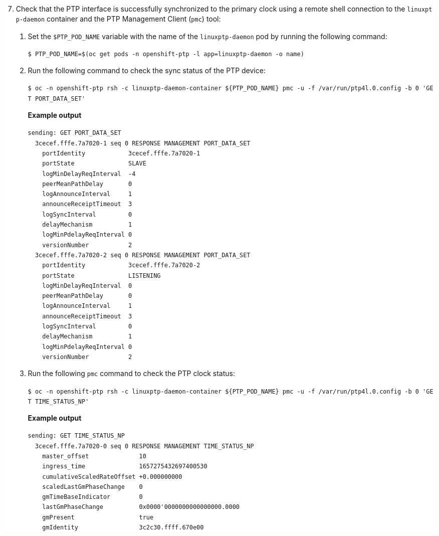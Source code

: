 7.  Check that the PTP interface is successfully synchronized to the primary clock using a remote shell connection to the `linuxptp-daemon` container and the PTP Management Client (`pmc`) tool:

    1.  Set the `$PTP_POD_NAME` variable with the name of the `linuxptp-daemon` pod by running the following command:

        ``` terminal
        $ PTP_POD_NAME=$(oc get pods -n openshift-ptp -l app=linuxptp-daemon -o name)
        ```

    2.  Run the following command to check the sync status of the PTP device:

        ``` terminal
        $ oc -n openshift-ptp rsh -c linuxptp-daemon-container ${PTP_POD_NAME} pmc -u -f /var/run/ptp4l.0.config -b 0 'GET PORT_DATA_SET'
        ```

        **Example output**

        ``` terminal
        sending: GET PORT_DATA_SET
          3cecef.fffe.7a7020-1 seq 0 RESPONSE MANAGEMENT PORT_DATA_SET
            portIdentity            3cecef.fffe.7a7020-1
            portState               SLAVE
            logMinDelayReqInterval  -4
            peerMeanPathDelay       0
            logAnnounceInterval     1
            announceReceiptTimeout  3
            logSyncInterval         0
            delayMechanism          1
            logMinPdelayReqInterval 0
            versionNumber           2
          3cecef.fffe.7a7020-2 seq 0 RESPONSE MANAGEMENT PORT_DATA_SET
            portIdentity            3cecef.fffe.7a7020-2
            portState               LISTENING
            logMinDelayReqInterval  0
            peerMeanPathDelay       0
            logAnnounceInterval     1
            announceReceiptTimeout  3
            logSyncInterval         0
            delayMechanism          1
            logMinPdelayReqInterval 0
            versionNumber           2
        ```

    3.  Run the following `pmc` command to check the PTP clock status:

        ``` terminal
        $ oc -n openshift-ptp rsh -c linuxptp-daemon-container ${PTP_POD_NAME} pmc -u -f /var/run/ptp4l.0.config -b 0 'GET TIME_STATUS_NP'
        ```

        **Example output**

        ``` terminal
        sending: GET TIME_STATUS_NP
          3cecef.fffe.7a7020-0 seq 0 RESPONSE MANAGEMENT TIME_STATUS_NP
            master_offset              10 
            ingress_time               1657275432697400530
            cumulativeScaledRateOffset +0.000000000
            scaledLastGmPhaseChange    0
            gmTimeBaseIndicator        0
            lastGmPhaseChange          0x0000'0000000000000000.0000
            gmPresent                  true 
            gmIdentity                 3c2c30.ffff.670e00
        ```
